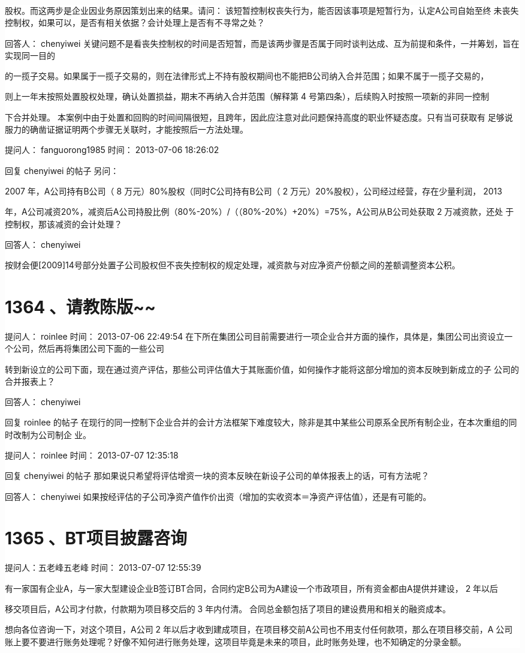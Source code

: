 股权。而这两步是企业因业务原因策划出来的结果。请问： 该短暂控制权丧失行为，能否因该事项是短暂行为，认定A公司自始至终
未丧失控制权，如果可以，是否有相关依据？会计处理上是否有不寻常之处？

回答人： chenyiwei
关键问题不是看丧失控制权的时间是否短暂，而是该两步骤是否属于同时谈判达成、互为前提和条件，一并筹划，旨在实现同一目的

的一揽子交易。如果属于一揽子交易的，则在法律形式上不持有股权期间也不能把B公司纳入合并范围；如果不属于一揽子交易的，

则上一年末按照处置股权处理，确认处置损益，期末不再纳入合并范围（解释第 4 号第四条），后续购入时按照一项新的非同一控制

下合并处理。 本案例中由于处置和回购的时间间隔很短，且跨年，因此应注意对此问题保持高度的职业怀疑态度。只有当可获取有
足够说服力的确凿证据证明两个步骤无关联时，才能按照后一方法处理。

提问人： fanguorong1985 时间： 2013-07-06 18:26:02

回复 chenyiwei 的帖子
另问：

2007 年，A公司持有B公司（ 8 万元）80%股权（同时C公司持有B公司（ 2 万元）20%股权），公司经过经营，存在少量利润， 2013

年，A公司减资20%，减资后A公司持股比例（80%-20%）/（（80%-20%）+20%）=75%，A公司从B公司处获取 2 万减资款，还处
于控制权，那该减资的会计处理？

回答人： chenyiwei

按财会便[2009]14号部分处置子公司股权但不丧失控制权的规定处理，减资款与对应净资产份额之间的差额调整资本公积。

# 1364 、请教陈版~~

提问人： roinlee 时间： 2013-07-06 22:49:54
在下所在集团公司目前需要进行一项企业合并方面的操作，具体是，集团公司出资设立一个公司，然后再将集团公司下面的一些公司

转到新设立的公司下面，现在通过资产评估，那些公司评估值大于其账面价值，如何操作才能将这部分增加的资本反映到新成立的子
公司的合并报表上？

回答人： chenyiwei

回复 roinlee 的帖子
在现行的同一控制下企业合并的会计方法框架下难度较大，除非是其中某些公司原系全民所有制企业，在本次重组的同时改制为公司制企
业。

提问人： roinlee 时间： 2013-07-07 12:35:18

回复 chenyiwei 的帖子
那如果说只希望将评估增资一块的资本反映在新设子公司的单体报表上的话，可有方法呢？

回答人： chenyiwei
如果按经评估的子公司净资产值作价出资（增加的实收资本＝净资产评估值），还是有可能的。

# 1365 、BT项目披露咨询

提问人：五老峰五老峰 时间： 2013-07-07 12:55:39

有一家国有企业A，与一家大型建设企业B签订BT合同，合同约定B公司为A建设一个市政项目，所有资金都由A提供并建设， 2 年以后

移交项目后，A公司才付款，付款期为项目移交后的 3 年内付清。 合同总金额包括了项目的建设费用和相关的融资成本。

想向各位咨询一下，对这个项目，A公司 2 年以后才收到建成项目，在项目移交前A公司也不用支付任何款项，那么在项目移交前，A
公司账上要不要进行账务处理呢？好像不知何进行账务处理，这项目毕竟是未来的项目，此时账务处理，也不知确定的分录金额。
